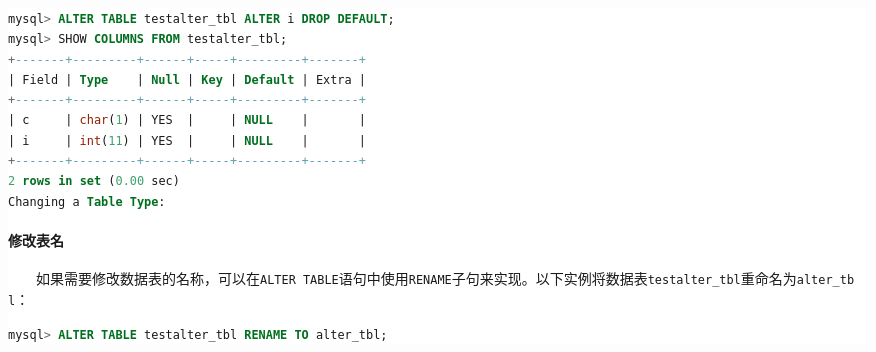 ``` sql
mysql> ALTER TABLE testalter_tbl ALTER i DROP DEFAULT;
mysql> SHOW COLUMNS FROM testalter_tbl;
+-------+---------+------+-----+---------+-------+
| Field | Type    | Null | Key | Default | Extra |
+-------+---------+------+-----+---------+-------+
| c     | char(1) | YES  |     | NULL    |       |
| i     | int(11) | YES  |     | NULL    |       |
+-------+---------+------+-----+---------+-------+
2 rows in set (0.00 sec)
Changing a Table Type:
```

#### 修改表名

&emsp;&emsp;如果需要修改数据表的名称，可以在`ALTER TABLE`语句中使用`RENAME`子句来实现。以下实例将数据表`testalter_tbl`重命名为`alter_tbl`：

``` sql
mysql> ALTER TABLE testalter_tbl RENAME TO alter_tbl;
```